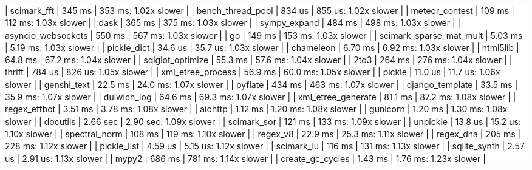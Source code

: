 | scimark_fft                | 345 ms                                                 | 353 ms: 1.02x slower                                                         |
| bench_thread_pool          | 834 us                                                 | 855 us: 1.02x slower                                                         |
| meteor_contest             | 109 ms                                                 | 112 ms: 1.03x slower                                                         |
| dask                       | 365 ms                                                 | 375 ms: 1.03x slower                                                         |
| sympy_expand               | 484 ms                                                 | 498 ms: 1.03x slower                                                         |
| asyncio_websockets         | 550 ms                                                 | 567 ms: 1.03x slower                                                         |
| go                         | 149 ms                                                 | 153 ms: 1.03x slower                                                         |
| scimark_sparse_mat_mult    | 5.03 ms                                                | 5.19 ms: 1.03x slower                                                        |
| pickle_dict                | 34.6 us                                                | 35.7 us: 1.03x slower                                                        |
| chameleon                  | 6.70 ms                                                | 6.92 ms: 1.03x slower                                                        |
| html5lib                   | 64.8 ms                                                | 67.2 ms: 1.04x slower                                                        |
| sqlglot_optimize           | 55.3 ms                                                | 57.6 ms: 1.04x slower                                                        |
| 2to3                       | 264 ms                                                 | 276 ms: 1.04x slower                                                         |
| thrift                     | 784 us                                                 | 826 us: 1.05x slower                                                         |
| xml_etree_process          | 56.9 ms                                                | 60.0 ms: 1.05x slower                                                        |
| pickle                     | 11.0 us                                                | 11.7 us: 1.06x slower                                                        |
| genshi_text                | 22.5 ms                                                | 24.0 ms: 1.07x slower                                                        |
| pyflate                    | 434 ms                                                 | 463 ms: 1.07x slower                                                         |
| django_template            | 33.5 ms                                                | 35.9 ms: 1.07x slower                                                        |
| dulwich_log                | 64.6 ms                                                | 69.3 ms: 1.07x slower                                                        |
| xml_etree_generate         | 81.1 ms                                                | 87.2 ms: 1.08x slower                                                        |
| regex_effbot               | 3.51 ms                                                | 3.78 ms: 1.08x slower                                                        |
| aiohttp                    | 1.12 ms                                                | 1.20 ms: 1.08x slower                                                        |
| gunicorn                   | 1.20 ms                                                | 1.30 ms: 1.08x slower                                                        |
| docutils                   | 2.66 sec                                               | 2.90 sec: 1.09x slower                                                       |
| scimark_sor                | 121 ms                                                 | 133 ms: 1.09x slower                                                         |
| unpickle                   | 13.8 us                                                | 15.2 us: 1.10x slower                                                        |
| spectral_norm              | 108 ms                                                 | 119 ms: 1.10x slower                                                         |
| regex_v8                   | 22.9 ms                                                | 25.3 ms: 1.11x slower                                                        |
| regex_dna                  | 205 ms                                                 | 228 ms: 1.12x slower                                                         |
| pickle_list                | 4.59 us                                                | 5.15 us: 1.12x slower                                                        |
| scimark_lu                 | 116 ms                                                 | 131 ms: 1.13x slower                                                         |
| sqlite_synth               | 2.57 us                                                | 2.91 us: 1.13x slower                                                        |
| mypy2                      | 686 ms                                                 | 781 ms: 1.14x slower                                                         |
| create_gc_cycles           | 1.43 ms                                                | 1.76 ms: 1.23x slower                                                        |